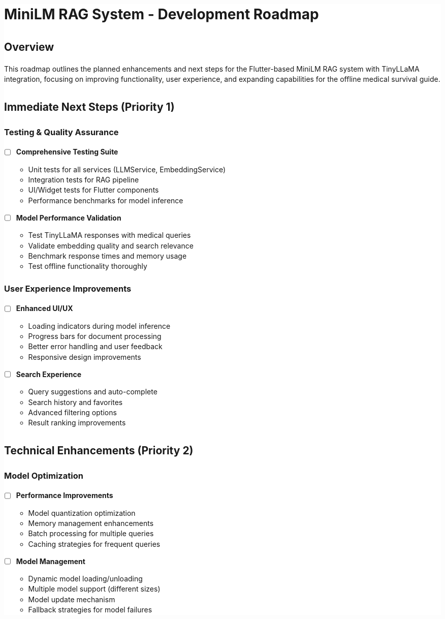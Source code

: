 # MiniLM RAG System - Development Roadmap

## Overview
This roadmap outlines the planned enhancements and next steps for the Flutter-based MiniLM RAG system with TinyLLaMA integration, focusing on improving functionality, user experience, and expanding capabilities for the offline medical survival guide.

## Immediate Next Steps (Priority 1)

### Testing & Quality Assurance
- [ ] **Comprehensive Testing Suite**
  - Unit tests for all services (LLMService, EmbeddingService)
  - Integration tests for RAG pipeline
  - UI/Widget tests for Flutter components
  - Performance benchmarks for model inference

- [ ] **Model Performance Validation**
  - Test TinyLLaMA responses with medical queries
  - Validate embedding quality and search relevance
  - Benchmark response times and memory usage
  - Test offline functionality thoroughly

### User Experience Improvements
- [ ] **Enhanced UI/UX**
  - Loading indicators during model inference
  - Progress bars for document processing
  - Better error handling and user feedback
  - Responsive design improvements

- [ ] **Search Experience**
  - Query suggestions and auto-complete
  - Search history and favorites
  - Advanced filtering options
  - Result ranking improvements

## Technical Enhancements (Priority 2)

### Model Optimization
- [ ] **Performance Improvements**
  - Model quantization optimization
  - Memory management enhancements
  - Batch processing for multiple queries
  - Caching strategies for frequent queries

- [ ] **Model Management**
  - Dynamic model loading/unloading
  - Multiple model support (different sizes)
  - Model update mechanism
  - Fallback strategies for model failures

